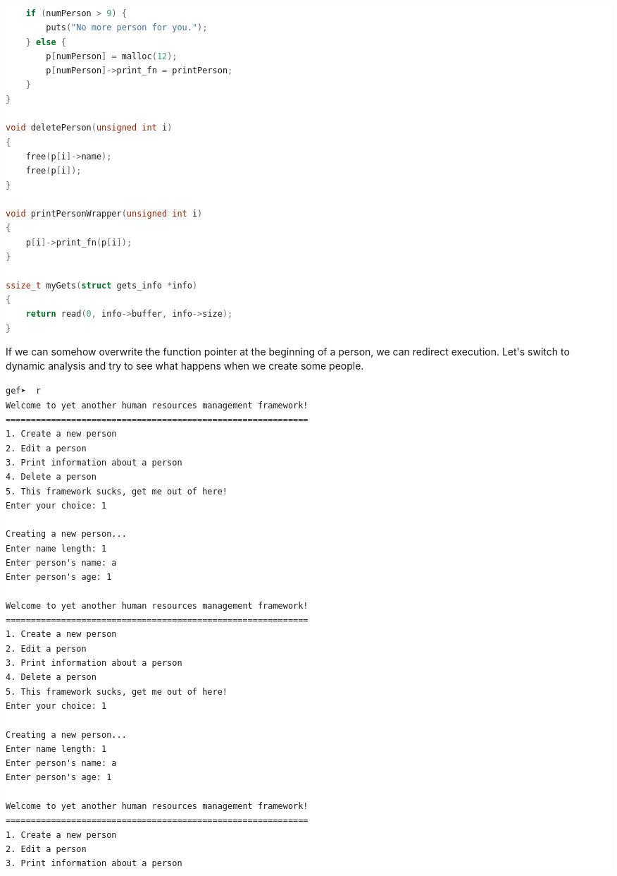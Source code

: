```c
	if (numPerson > 9) {
		puts("No more person for you.");
	} else {
		p[numPerson] = malloc(12);
		p[numPerson]->print_fn = printPerson;
	}
}

void deletePerson(unsigned int i)
{
	free(p[i]->name);
	free(p[i]);
}

void printPersonWrapper(unsigned int i)
{
	p[i]->print_fn(p[i]);
}

ssize_t myGets(struct gets_info *info)
{
	return read(0, info->buffer, info->size);
}
```

If we can somehow overwrite the function pointer at the beginning of a person,
we can redirect execution. Let's switch to dynamic analysis and try to see what
happens when we create some people.

```
gef➤  r
Welcome to yet another human resources management framework!
============================================================
1. Create a new person
2. Edit a person
3. Print information about a person
4. Delete a person
5. This framework sucks, get me out of here!
Enter your choice: 1

Creating a new person...
Enter name length: 1
Enter person's name: a
Enter person's age: 1

Welcome to yet another human resources management framework!
============================================================
1. Create a new person
2. Edit a person
3. Print information about a person
4. Delete a person
5. This framework sucks, get me out of here!
Enter your choice: 1

Creating a new person...
Enter name length: 1
Enter person's name: a
Enter person's age: 1

Welcome to yet another human resources management framework!
============================================================
1. Create a new person
2. Edit a person
3. Print information about a person
```
